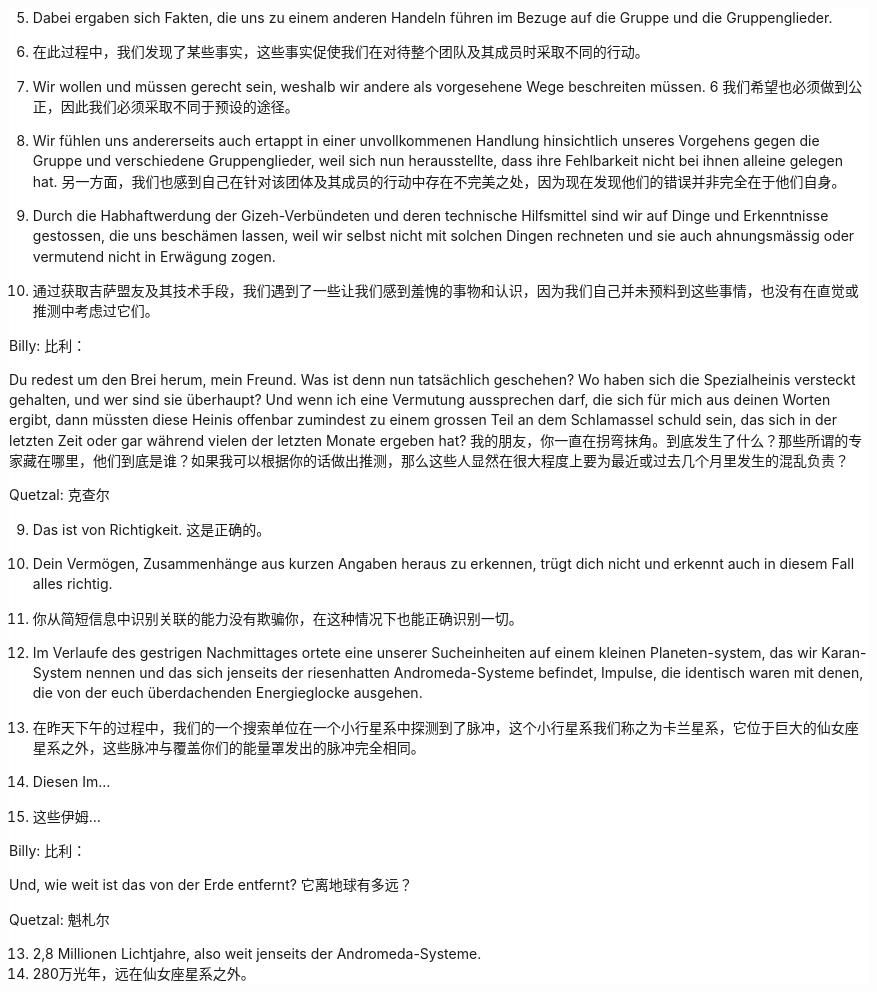 5. Dabei ergaben sich Fakten, die uns zu einem anderen Handeln führen im Bezuge auf die Gruppe und die Gruppenglieder.
5. 在此过程中，我们发现了某些事实，这些事实促使我们在对待整个团队及其成员时采取不同的行动。

6. Wir wollen und müssen gerecht sein, weshalb wir andere als vorgesehene Wege beschreiten müssen.
6 我们希望也必须做到公正，因此我们必须采取不同于预设的途径。

7. Wir fühlen uns andererseits auch ertappt in einer unvollkommenen Handlung hinsichtlich unseres Vorgehens gegen die Gruppe und verschiedene Gruppenglieder, weil sich nun herausstellte, dass ihre Fehlbarkeit nicht bei ihnen alleine gelegen hat.
另一方面，我们也感到自己在针对该团体及其成员的行动中存在不完美之处，因为现在发现他们的错误并非完全在于他们自身。

8. Durch die Habhaftwerdung der Gizeh-Verbündeten und deren technische Hilfsmittel sind wir auf Dinge und Erkenntnisse gestossen, die uns beschämen lassen, weil wir selbst nicht mit solchen Dingen rechneten und sie auch ahnungsmässig oder vermutend nicht in Erwägung zogen.
8. 通过获取吉萨盟友及其技术手段，我们遇到了一些让我们感到羞愧的事物和认识，因为我们自己并未预料到这些事情，也没有在直觉或推测中考虑过它们。

Billy:
比利：

Du redest um den Brei herum, mein Freund. Was ist denn nun tatsächlich geschehen? Wo haben sich die Spezialheinis versteckt gehalten, und wer sind sie überhaupt? Und wenn ich eine Vermutung aussprechen darf, die sich für mich aus deinen Worten ergibt, dann müssten diese Heinis offenbar zumindest zu einem grossen Teil an dem Schlamassel schuld sein, das sich in der letzten Zeit oder gar während vielen der letzten Monate ergeben hat?
我的朋友，你一直在拐弯抹角。到底发生了什么？那些所谓的专家藏在哪里，他们到底是谁？如果我可以根据你的话做出推测，那么这些人显然在很大程度上要为最近或过去几个月里发生的混乱负责？

Quetzal:
克查尔

9. Das ist von Richtigkeit.
这是正确的。

10. Dein Vermögen, Zusammenhänge aus kurzen Angaben heraus zu erkennen, trügt dich nicht und erkennt auch in diesem Fall alles richtig.
10. 你从简短信息中识别关联的能力没有欺骗你，在这种情况下也能正确识别一切。

11. Im Verlaufe des gestrigen Nachmittages ortete eine unserer Sucheinheiten auf einem kleinen Planeten-system, das wir Karan-System nennen und das sich jenseits der riesenhatten Andromeda-Systeme befindet, Impulse, die identisch waren mit denen, die von der euch überdachenden Energieglocke ausgehen.
11. 在昨天下午的过程中，我们的一个搜索单位在一个小行星系中探测到了脉冲，这个小行星系我们称之为卡兰星系，它位于巨大的仙女座星系之外，这些脉冲与覆盖你们的能量罩发出的脉冲完全相同。

12. Diesen Im…
12. 这些伊姆…

Billy:
比利：

Und, wie weit ist das von der Erde entfernt?
它离地球有多远？

Quetzal:
魁札尔

13. 2,8 Millionen Lichtjahre, also weit jenseits der Andromeda-Systeme.
13. 280万光年，远在仙女座星系之外。
